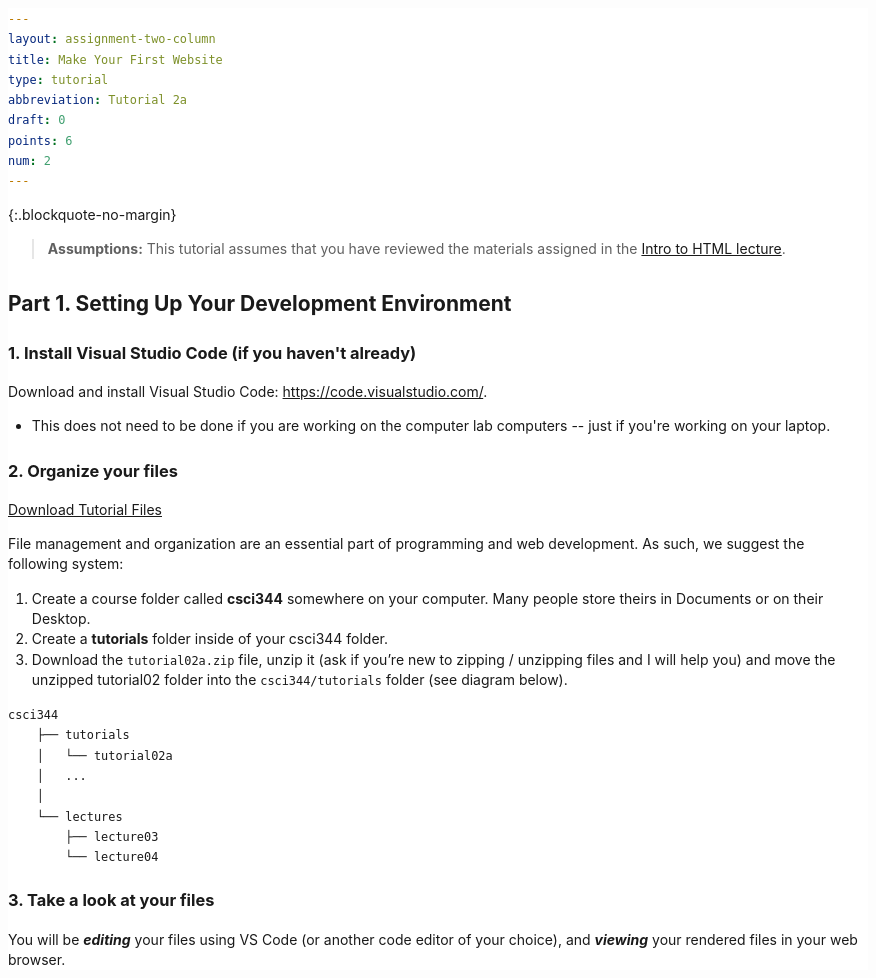 ```yaml
---
layout: assignment-two-column
title: Make Your First Website
type: tutorial
abbreviation: Tutorial 2a
draft: 0
points: 6
num: 2
---
```


{:.blockquote-no-margin}
> **Assumptions:** This tutorial assumes that you have reviewed the materials assigned in the [Intro to HTML lecture](/fall2024/lectures/topic02).

## Part 1. Setting Up Your Development Environment

### 1. Install Visual Studio Code (if you haven't already)
Download and install Visual Studio Code: <a href="https://code.visualstudio.com/" target="_blank">https://code.visualstudio.com/</a>. 
* This does not need to be done if you are working on the computer lab computers -- just if you're working on your laptop.

### 2. Organize your files
<a href="/fall2024/course-files/tutorials/tutorial02a.zip" class="nu-button">Download Tutorial Files <i class="fas fa-download"></i></a>

File management and organization are an essential part of programming and web development. As such, we suggest the following system:
1. Create a course folder called **csci344** somewhere on your computer. Many people store theirs in Documents or on their Desktop.
2. Create a **tutorials** folder inside of your csci344 folder.
3. Download the `tutorial02a.zip` file, unzip it (ask if you’re new to zipping / unzipping files and I will help you) and move the unzipped tutorial02 folder into the `csci344/tutorials` folder (see diagram below).


```
csci344
    ├── tutorials
    │   └── tutorial02a
    │   ...
    │   
    └── lectures
        ├── lecture03
        └── lecture04
```

### 3. Take a look at your files
You will be ***editing*** your files using VS Code (or another code editor of your choice), and ***viewing*** your rendered files in your web browser.

